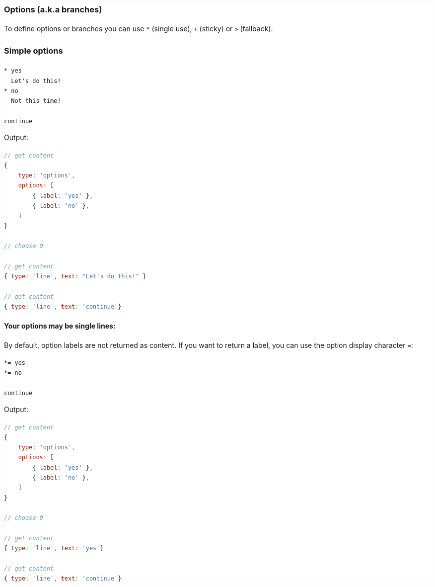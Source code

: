### Options (a.k.a branches)

To define options or branches you can use `*` (single use), `+` (sticky) or `>` (fallback).

### Simple options
```
* yes
  Let's do this!
* no
  Not this time!

continue
```

Output:
```javascript
// get content
{
    type: 'options',
    options: [
        { label: 'yes' },
        { label: 'no' },
    ]
}

// choose 0

// get content
{ type: 'line', text: "Let's do this!" }

// get content
{ type: 'line', text: 'continue'}
```

#### Your options may be single lines:

By default, option labels are not returned as content. If you want to return a label, you can
use the option display character `=`:
```
*= yes
*= no

continue
```

Output:
```javascript
// get content
{
    type: 'options',
    options: [
        { label: 'yes' },
        { label: 'no' },
    ]
}

// choose 0

// get content
{ type: 'line', text: 'yes'}

// get content
{ type: 'line', text: 'continue'}
```

